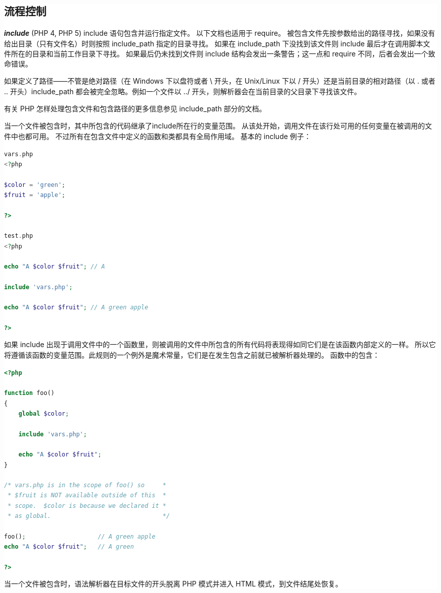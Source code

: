 流程控制
-------
***include***
(PHP 4, PHP 5)
include 语句包含并运行指定文件。
以下文档也适用于 require。
被包含文件先按参数给出的路径寻找，如果没有给出目录（只有文件名）时则按照 include_path 指定的目录寻找。
如果在 include_path 下没找到该文件则 include 最后才在调用脚本文件所在的目录和当前工作目录下寻找。
如果最后仍未找到文件则 include 结构会发出一条警告；这一点和 require 不同，后者会发出一个致命错误。

如果定义了路径——不管是绝对路径（在 Windows 下以盘符或者 \ 开头，在 Unix/Linux 下以 / 开头）还是当前目录的相对路径（以 . 或者 .. 开头）include_path 都会被完全忽略。例如一个文件以 ../ 开头，则解析器会在当前目录的父目录下寻找该文件。

有关 PHP 怎样处理包含文件和包含路径的更多信息参见 include_path 部分的文档。

当一个文件被包含时，其中所包含的代码继承了include所在行的变量范围。
从该处开始，调用文件在该行处可用的任何变量在被调用的文件中也都可用。
不过所有在包含文件中定义的函数和类都具有全局作用域。
基本的 include 例子：
```php
vars.php
<?php

$color = 'green';
$fruit = 'apple';

?>

test.php
<?php

echo "A $color $fruit"; // A

include 'vars.php';

echo "A $color $fruit"; // A green apple

?>
```
如果 include 出现于调用文件中的一个函数里，则被调用的文件中所包含的所有代码将表现得如同它们是在该函数内部定义的一样。
所以它将遵循该函数的变量范围。此规则的一个例外是魔术常量，它们是在发生包含之前就已被解析器处理的。
函数中的包含：
```php
<?php

function foo()
{
    global $color;

    include 'vars.php';

    echo "A $color $fruit";
}

/* vars.php is in the scope of foo() so     *
 * $fruit is NOT available outside of this  *
 * scope.  $color is because we declared it *
 * as global.                               */

foo();                    // A green apple
echo "A $color $fruit";   // A green

?>
```
当一个文件被包含时，语法解析器在目标文件的开头脱离 PHP 模式并进入 HTML 模式，到文件结尾处恢复。